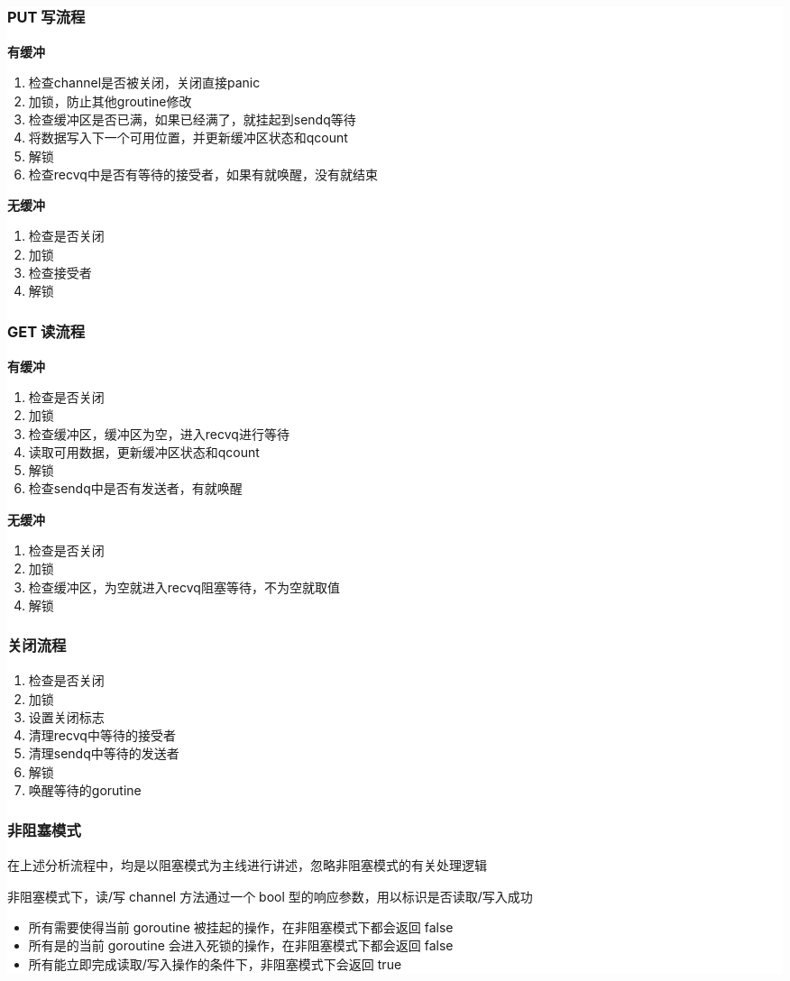 ### PUT 写流程

**有缓冲**

1. 检查channel是否被关闭，关闭直接panic
2. 加锁，防⽌其他groutine修改
3. 检查缓冲区是否已满，如果已经满了，就挂起到sendq等待
4. 将数据写⼊下⼀个可⽤位置，并更新缓冲区状态和qcount
5. 解锁
6. 检查recvq中是否有等待的接受者，如果有就唤醒，没有就结束

**无缓冲**

1. 检查是否关闭
2. 加锁
3. 检查接受者
4. 解锁

### GET 读流程

**有缓冲**

1. 检查是否关闭
2. 加锁
3. 检查缓冲区，缓冲区为空，进⼊recvq进⾏等待
4. 读取可⽤数据，更新缓冲区状态和qcount
5. 解锁
6. 检查sendq中是否有发送者，有就唤醒

**无缓冲**

1. 检查是否关闭
2. 加锁
3. 检查缓冲区，为空就进⼊recvq阻塞等待，不为空就取值
4. 解锁

### 关闭流程

1. 检查是否关闭
2. 加锁
3. 设置关闭标志
4. 清理recvq中等待的接受者
5. 清理sendq中等待的发送者
6. 解锁
7. 唤醒等待的gorutine

### 非阻塞模式

在上述分析流程中，均是以阻塞模式为主线进行讲述，忽略非阻塞模式的有关处理逻辑

非阻塞模式下，读/写 channel 方法通过一个 bool 型的响应参数，用以标识是否读取/写入成功

- 所有需要使得当前 goroutine 被挂起的操作，在非阻塞模式下都会返回 false
- 所有是的当前 goroutine 会进入死锁的操作，在非阻塞模式下都会返回 false
- 所有能立即完成读取/写入操作的条件下，非阻塞模式下会返回 true
